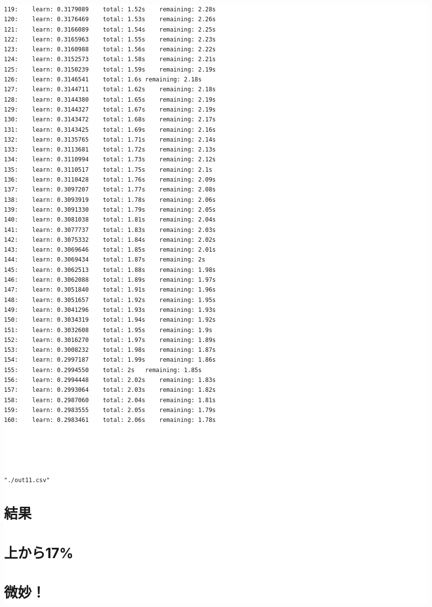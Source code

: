     119:	learn: 0.3179089	total: 1.52s	remaining: 2.28s
    120:	learn: 0.3176469	total: 1.53s	remaining: 2.26s
    121:	learn: 0.3166089	total: 1.54s	remaining: 2.25s
    122:	learn: 0.3165963	total: 1.55s	remaining: 2.23s
    123:	learn: 0.3160988	total: 1.56s	remaining: 2.22s
    124:	learn: 0.3152573	total: 1.58s	remaining: 2.21s
    125:	learn: 0.3150239	total: 1.59s	remaining: 2.19s
    126:	learn: 0.3146541	total: 1.6s	remaining: 2.18s
    127:	learn: 0.3144711	total: 1.62s	remaining: 2.18s
    128:	learn: 0.3144380	total: 1.65s	remaining: 2.19s
    129:	learn: 0.3144327	total: 1.67s	remaining: 2.19s
    130:	learn: 0.3143472	total: 1.68s	remaining: 2.17s
    131:	learn: 0.3143425	total: 1.69s	remaining: 2.16s
    132:	learn: 0.3135765	total: 1.71s	remaining: 2.14s
    133:	learn: 0.3113681	total: 1.72s	remaining: 2.13s
    134:	learn: 0.3110994	total: 1.73s	remaining: 2.12s
    135:	learn: 0.3110517	total: 1.75s	remaining: 2.1s
    136:	learn: 0.3110428	total: 1.76s	remaining: 2.09s
    137:	learn: 0.3097207	total: 1.77s	remaining: 2.08s
    138:	learn: 0.3093919	total: 1.78s	remaining: 2.06s
    139:	learn: 0.3091330	total: 1.79s	remaining: 2.05s
    140:	learn: 0.3081038	total: 1.81s	remaining: 2.04s
    141:	learn: 0.3077737	total: 1.83s	remaining: 2.03s
    142:	learn: 0.3075332	total: 1.84s	remaining: 2.02s
    143:	learn: 0.3069646	total: 1.85s	remaining: 2.01s
    144:	learn: 0.3069434	total: 1.87s	remaining: 2s
    145:	learn: 0.3062513	total: 1.88s	remaining: 1.98s
    146:	learn: 0.3062088	total: 1.89s	remaining: 1.97s
    147:	learn: 0.3051840	total: 1.91s	remaining: 1.96s
    148:	learn: 0.3051657	total: 1.92s	remaining: 1.95s
    149:	learn: 0.3041296	total: 1.93s	remaining: 1.93s
    150:	learn: 0.3034319	total: 1.94s	remaining: 1.92s
    151:	learn: 0.3032608	total: 1.95s	remaining: 1.9s
    152:	learn: 0.3016270	total: 1.97s	remaining: 1.89s
    153:	learn: 0.3008232	total: 1.98s	remaining: 1.87s
    154:	learn: 0.2997187	total: 1.99s	remaining: 1.86s
    155:	learn: 0.2994550	total: 2s	remaining: 1.85s
    156:	learn: 0.2994448	total: 2.02s	remaining: 1.83s
    157:	learn: 0.2993064	total: 2.03s	remaining: 1.82s
    158:	learn: 0.2987060	total: 2.04s	remaining: 1.81s
    159:	learn: 0.2983555	total: 2.05s	remaining: 1.79s
    160:	learn: 0.2983461	total: 2.06s	remaining: 1.78s





    "./out11.csv"



# 結果

# 上から17%
# 微妙！